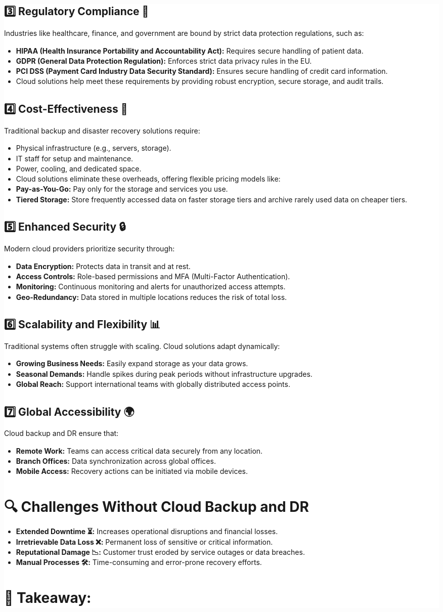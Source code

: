 ## 3️⃣ Regulatory Compliance 📜
Industries like healthcare, finance, and government are bound by strict data protection regulations, such as:

- **HIPAA (Health Insurance Portability and Accountability Act):** Requires secure handling of patient data.
- **GDPR (General Data Protection Regulation):** Enforces strict data privacy rules in the EU.
- **PCI DSS (Payment Card Industry Data Security Standard):** Ensures secure handling of credit card information.
- Cloud solutions help meet these requirements by providing robust encryption, secure storage, and audit trails.

## 4️⃣ Cost-Effectiveness 💸
Traditional backup and disaster recovery solutions require:

- Physical infrastructure (e.g., servers, storage).
- IT staff for setup and maintenance.
- Power, cooling, and dedicated space.
- Cloud solutions eliminate these overheads, offering flexible pricing models like:
- **Pay-as-You-Go:** Pay only for the storage and services you use.
- **Tiered Storage:** Store frequently accessed data on faster storage tiers and archive rarely used data on cheaper tiers.

## 5️⃣ Enhanced Security 🔒
Modern cloud providers prioritize security through:

- **Data Encryption:** Protects data in transit and at rest.
- **Access Controls:** Role-based permissions and MFA (Multi-Factor Authentication).
- **Monitoring:** Continuous monitoring and alerts for unauthorized access attempts.
- **Geo-Redundancy:** Data stored in multiple locations reduces the risk of total loss.

## 6️⃣ Scalability and Flexibility 📊
Traditional systems often struggle with scaling. Cloud solutions adapt dynamically:

- **Growing Business Needs:** Easily expand storage as your data grows.
- **Seasonal Demands:** Handle spikes during peak periods without infrastructure upgrades.
- **Global Reach:** Support international teams with globally distributed access points.

## 7️⃣ Global Accessibility 🌍
Cloud backup and DR ensure that:

- **Remote Work:** Teams can access critical data securely from any location.
- **Branch Offices:** Data synchronization across global offices.
- **Mobile Access:** Recovery actions can be initiated via mobile devices.
#
# 🔍 Challenges Without Cloud Backup and DR
- **Extended Downtime ⏳:** Increases operational disruptions and financial losses.
- **Irretrievable Data Loss ❌:** Permanent loss of sensitive or critical information.
- **Reputational Damage 📉:** Customer trust eroded by service outages or data breaches.
- **Manual Processes 🛠️:** Time-consuming and error-prone recovery efforts.
#
# 🔑 Takeaway:
